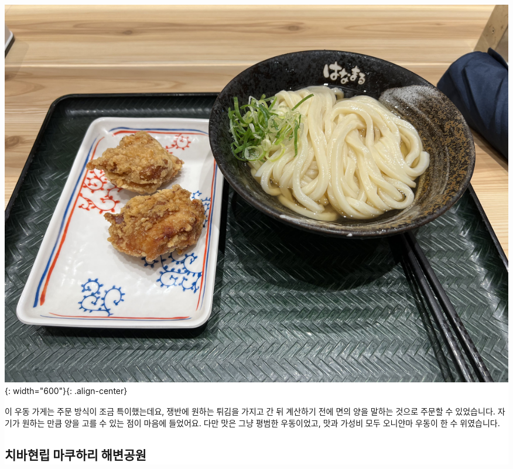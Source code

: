 ![](/assets/images/Travel/036/08.jpeg){: width="600"}{: .align-center}

이 우동 가게는 주문 방식이 조금 특이했는데요, 쟁반에 원하는 튀김을 가지고 간 뒤 계산하기 전에 면의 양을 말하는 것으로 주문할 수 있었습니다. 자기가 원하는 만큼 양을 고를 수 있는 점이 마음에 들었어요. 다만 맛은 그냥 평범한 우동이었고, 맛과 가성비 모두 오니얀마 우동이 한 수 위였습니다.

## 치바현립 마쿠하리 해변공원

<center><iframe src="https://www.google.com/maps/embed?pb=!1m18!1m12!1m3!1d1767.84351019985!2d140.04054924198533!3d35.646477218866345!2m3!1f0!2f0!3f0!3m2!1i1024!2i768!4f13.1!3m3!1m2!1s0x60228221f69ee6cd%3A0xfcb770e0fd3458b4!2z7KeA67CU7ZiE66a9IOuniOy_oO2VmOumrCDtlbTrs4Dqs7Xsm5A!5e0!3m2!1sko!2skr!4v1723614613150!5m2!1sko!2skr" width="600" height="450" style="border:0;" allowfullscreen="" loading="lazy" referrerpolicy="no-referrer-when-downgrade"></iframe></center>
